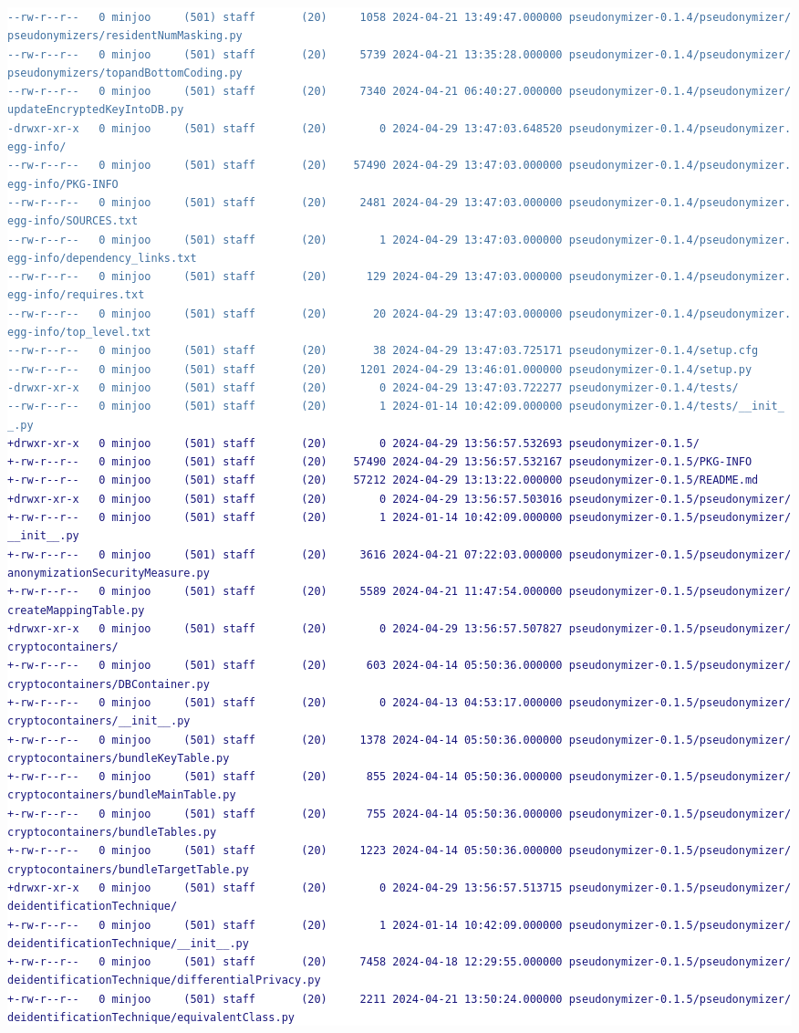 ```diff
--rw-r--r--   0 minjoo     (501) staff       (20)     1058 2024-04-21 13:49:47.000000 pseudonymizer-0.1.4/pseudonymizer/pseudonymizers/residentNumMasking.py
--rw-r--r--   0 minjoo     (501) staff       (20)     5739 2024-04-21 13:35:28.000000 pseudonymizer-0.1.4/pseudonymizer/pseudonymizers/topandBottomCoding.py
--rw-r--r--   0 minjoo     (501) staff       (20)     7340 2024-04-21 06:40:27.000000 pseudonymizer-0.1.4/pseudonymizer/updateEncryptedKeyIntoDB.py
-drwxr-xr-x   0 minjoo     (501) staff       (20)        0 2024-04-29 13:47:03.648520 pseudonymizer-0.1.4/pseudonymizer.egg-info/
--rw-r--r--   0 minjoo     (501) staff       (20)    57490 2024-04-29 13:47:03.000000 pseudonymizer-0.1.4/pseudonymizer.egg-info/PKG-INFO
--rw-r--r--   0 minjoo     (501) staff       (20)     2481 2024-04-29 13:47:03.000000 pseudonymizer-0.1.4/pseudonymizer.egg-info/SOURCES.txt
--rw-r--r--   0 minjoo     (501) staff       (20)        1 2024-04-29 13:47:03.000000 pseudonymizer-0.1.4/pseudonymizer.egg-info/dependency_links.txt
--rw-r--r--   0 minjoo     (501) staff       (20)      129 2024-04-29 13:47:03.000000 pseudonymizer-0.1.4/pseudonymizer.egg-info/requires.txt
--rw-r--r--   0 minjoo     (501) staff       (20)       20 2024-04-29 13:47:03.000000 pseudonymizer-0.1.4/pseudonymizer.egg-info/top_level.txt
--rw-r--r--   0 minjoo     (501) staff       (20)       38 2024-04-29 13:47:03.725171 pseudonymizer-0.1.4/setup.cfg
--rw-r--r--   0 minjoo     (501) staff       (20)     1201 2024-04-29 13:46:01.000000 pseudonymizer-0.1.4/setup.py
-drwxr-xr-x   0 minjoo     (501) staff       (20)        0 2024-04-29 13:47:03.722277 pseudonymizer-0.1.4/tests/
--rw-r--r--   0 minjoo     (501) staff       (20)        1 2024-01-14 10:42:09.000000 pseudonymizer-0.1.4/tests/__init__.py
+drwxr-xr-x   0 minjoo     (501) staff       (20)        0 2024-04-29 13:56:57.532693 pseudonymizer-0.1.5/
+-rw-r--r--   0 minjoo     (501) staff       (20)    57490 2024-04-29 13:56:57.532167 pseudonymizer-0.1.5/PKG-INFO
+-rw-r--r--   0 minjoo     (501) staff       (20)    57212 2024-04-29 13:13:22.000000 pseudonymizer-0.1.5/README.md
+drwxr-xr-x   0 minjoo     (501) staff       (20)        0 2024-04-29 13:56:57.503016 pseudonymizer-0.1.5/pseudonymizer/
+-rw-r--r--   0 minjoo     (501) staff       (20)        1 2024-01-14 10:42:09.000000 pseudonymizer-0.1.5/pseudonymizer/__init__.py
+-rw-r--r--   0 minjoo     (501) staff       (20)     3616 2024-04-21 07:22:03.000000 pseudonymizer-0.1.5/pseudonymizer/anonymizationSecurityMeasure.py
+-rw-r--r--   0 minjoo     (501) staff       (20)     5589 2024-04-21 11:47:54.000000 pseudonymizer-0.1.5/pseudonymizer/createMappingTable.py
+drwxr-xr-x   0 minjoo     (501) staff       (20)        0 2024-04-29 13:56:57.507827 pseudonymizer-0.1.5/pseudonymizer/cryptocontainers/
+-rw-r--r--   0 minjoo     (501) staff       (20)      603 2024-04-14 05:50:36.000000 pseudonymizer-0.1.5/pseudonymizer/cryptocontainers/DBContainer.py
+-rw-r--r--   0 minjoo     (501) staff       (20)        0 2024-04-13 04:53:17.000000 pseudonymizer-0.1.5/pseudonymizer/cryptocontainers/__init__.py
+-rw-r--r--   0 minjoo     (501) staff       (20)     1378 2024-04-14 05:50:36.000000 pseudonymizer-0.1.5/pseudonymizer/cryptocontainers/bundleKeyTable.py
+-rw-r--r--   0 minjoo     (501) staff       (20)      855 2024-04-14 05:50:36.000000 pseudonymizer-0.1.5/pseudonymizer/cryptocontainers/bundleMainTable.py
+-rw-r--r--   0 minjoo     (501) staff       (20)      755 2024-04-14 05:50:36.000000 pseudonymizer-0.1.5/pseudonymizer/cryptocontainers/bundleTables.py
+-rw-r--r--   0 minjoo     (501) staff       (20)     1223 2024-04-14 05:50:36.000000 pseudonymizer-0.1.5/pseudonymizer/cryptocontainers/bundleTargetTable.py
+drwxr-xr-x   0 minjoo     (501) staff       (20)        0 2024-04-29 13:56:57.513715 pseudonymizer-0.1.5/pseudonymizer/deidentificationTechnique/
+-rw-r--r--   0 minjoo     (501) staff       (20)        1 2024-01-14 10:42:09.000000 pseudonymizer-0.1.5/pseudonymizer/deidentificationTechnique/__init__.py
+-rw-r--r--   0 minjoo     (501) staff       (20)     7458 2024-04-18 12:29:55.000000 pseudonymizer-0.1.5/pseudonymizer/deidentificationTechnique/differentialPrivacy.py
+-rw-r--r--   0 minjoo     (501) staff       (20)     2211 2024-04-21 13:50:24.000000 pseudonymizer-0.1.5/pseudonymizer/deidentificationTechnique/equivalentClass.py
```